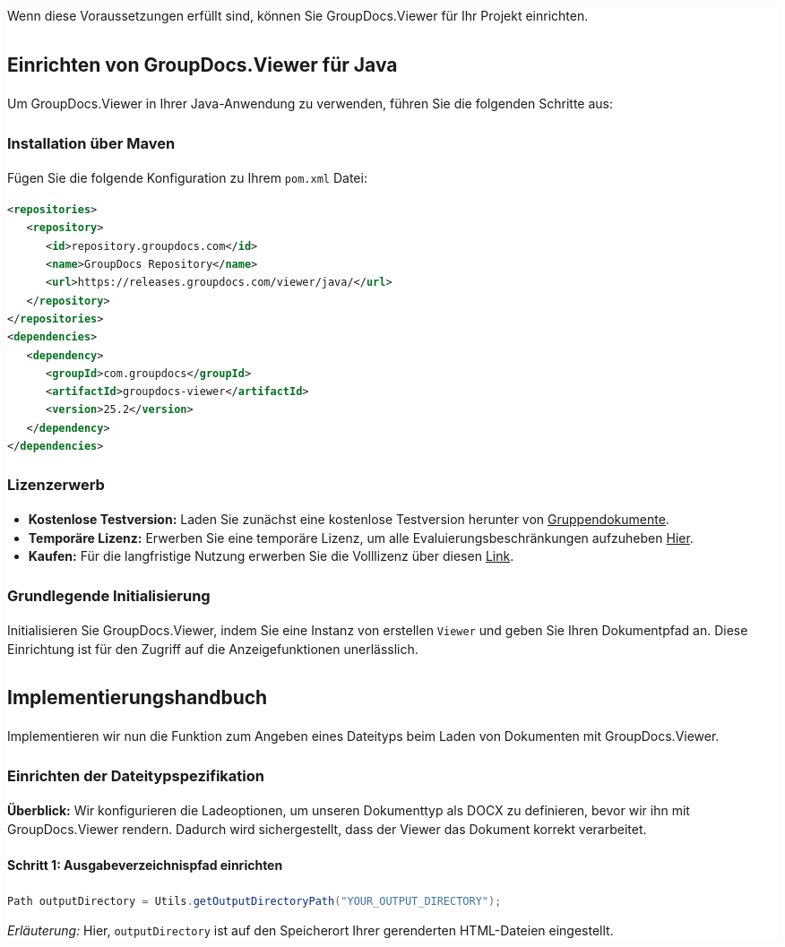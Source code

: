Wenn diese Voraussetzungen erfüllt sind, können Sie GroupDocs.Viewer für Ihr Projekt einrichten.

## Einrichten von GroupDocs.Viewer für Java

Um GroupDocs.Viewer in Ihrer Java-Anwendung zu verwenden, führen Sie die folgenden Schritte aus:

### Installation über Maven
Fügen Sie die folgende Konfiguration zu Ihrem `pom.xml` Datei:

```xml
<repositories>
   <repository>
      <id>repository.groupdocs.com</id>
      <name>GroupDocs Repository</name>
      <url>https://releases.groupdocs.com/viewer/java/</url>
   </repository>
</repositories>
<dependencies>
   <dependency>
      <groupId>com.groupdocs</groupId>
      <artifactId>groupdocs-viewer</artifactId>
      <version>25.2</version>
   </dependency>
</dependencies>
```

### Lizenzerwerb
- **Kostenlose Testversion:** Laden Sie zunächst eine kostenlose Testversion herunter von [Gruppendokumente](https://releases.groupdocs.com/viewer/java/).
- **Temporäre Lizenz:** Erwerben Sie eine temporäre Lizenz, um alle Evaluierungsbeschränkungen aufzuheben [Hier](https://purchase.groupdocs.com/temporary-license/).
- **Kaufen:** Für die langfristige Nutzung erwerben Sie die Volllizenz über diesen [Link](https://purchase.groupdocs.com/buy).

### Grundlegende Initialisierung
Initialisieren Sie GroupDocs.Viewer, indem Sie eine Instanz von erstellen `Viewer` und geben Sie Ihren Dokumentpfad an. Diese Einrichtung ist für den Zugriff auf die Anzeigefunktionen unerlässlich.

## Implementierungshandbuch

Implementieren wir nun die Funktion zum Angeben eines Dateityps beim Laden von Dokumenten mit GroupDocs.Viewer.

### Einrichten der Dateitypspezifikation

**Überblick:**
Wir konfigurieren die Ladeoptionen, um unseren Dokumenttyp als DOCX zu definieren, bevor wir ihn mit GroupDocs.Viewer rendern. Dadurch wird sichergestellt, dass der Viewer das Dokument korrekt verarbeitet.

#### Schritt 1: Ausgabeverzeichnispfad einrichten
```java
Path outputDirectory = Utils.getOutputDirectoryPath("YOUR_OUTPUT_DIRECTORY");
```
*Erläuterung:* Hier, `outputDirectory` ist auf den Speicherort Ihrer gerenderten HTML-Dateien eingestellt.
